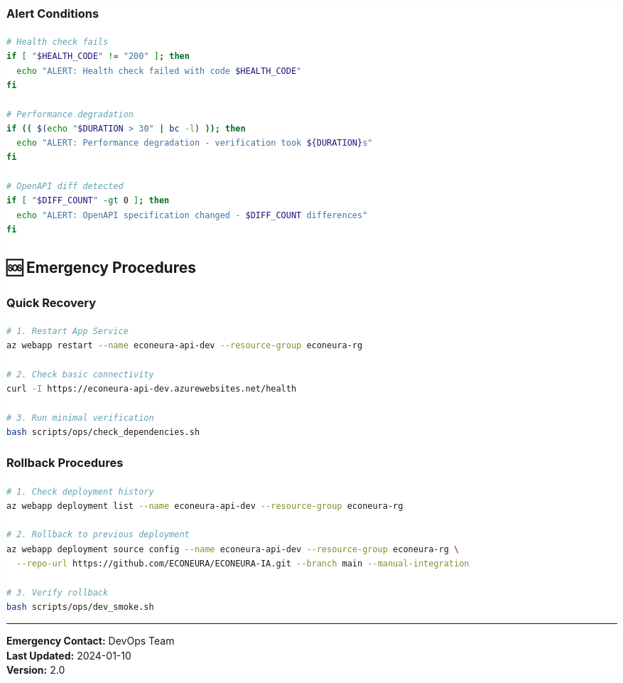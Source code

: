 ### Alert Conditions

```bash
# Health check fails
if [ "$HEALTH_CODE" != "200" ]; then
  echo "ALERT: Health check failed with code $HEALTH_CODE"
fi

# Performance degradation
if (( $(echo "$DURATION > 30" | bc -l) )); then
  echo "ALERT: Performance degradation - verification took ${DURATION}s"
fi

# OpenAPI diff detected
if [ "$DIFF_COUNT" -gt 0 ]; then
  echo "ALERT: OpenAPI specification changed - $DIFF_COUNT differences"
fi
```

## 🆘 Emergency Procedures

### Quick Recovery

```bash
# 1. Restart App Service
az webapp restart --name econeura-api-dev --resource-group econeura-rg

# 2. Check basic connectivity
curl -I https://econeura-api-dev.azurewebsites.net/health

# 3. Run minimal verification
bash scripts/ops/check_dependencies.sh
```

### Rollback Procedures

```bash
# 1. Check deployment history
az webapp deployment list --name econeura-api-dev --resource-group econeura-rg

# 2. Rollback to previous deployment
az webapp deployment source config --name econeura-api-dev --resource-group econeura-rg \
  --repo-url https://github.com/ECONEURA/ECONEURA-IA.git --branch main --manual-integration

# 3. Verify rollback
bash scripts/ops/dev_smoke.sh
```

---

**Emergency Contact:** DevOps Team  
**Last Updated:** 2024-01-10  
**Version:** 2.0
